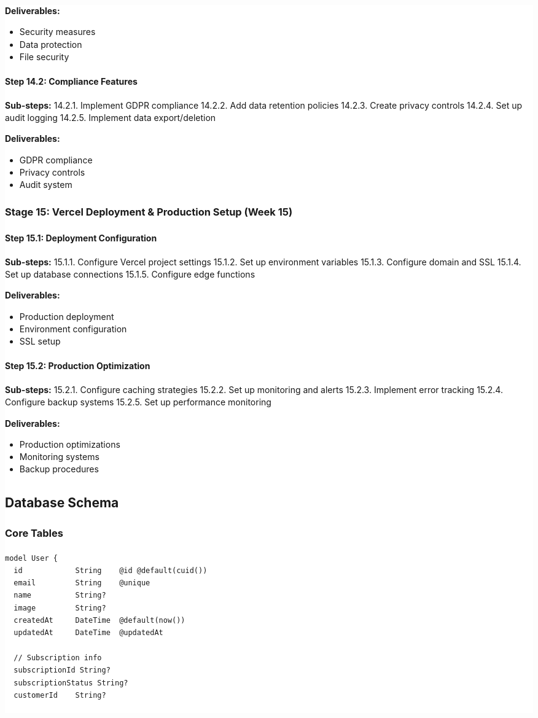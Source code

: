 **Deliverables:**
- Security measures
- Data protection
- File security

#### Step 14.2: Compliance Features
**Sub-steps:**
14.2.1. Implement GDPR compliance
14.2.2. Add data retention policies
14.2.3. Create privacy controls
14.2.4. Set up audit logging
14.2.5. Implement data export/deletion

**Deliverables:**
- GDPR compliance
- Privacy controls
- Audit system

### Stage 15: Vercel Deployment & Production Setup (Week 15)

#### Step 15.1: Deployment Configuration
**Sub-steps:**
15.1.1. Configure Vercel project settings
15.1.2. Set up environment variables
15.1.3. Configure domain and SSL
15.1.4. Set up database connections
15.1.5. Configure edge functions

**Deliverables:**
- Production deployment
- Environment configuration
- SSL setup

#### Step 15.2: Production Optimization
**Sub-steps:**
15.2.1. Configure caching strategies
15.2.2. Set up monitoring and alerts
15.2.3. Implement error tracking
15.2.4. Configure backup systems
15.2.5. Set up performance monitoring

**Deliverables:**
- Production optimizations
- Monitoring systems
- Backup procedures

## Database Schema

### Core Tables

```prisma
model User {
  id            String    @id @default(cuid())
  email         String    @unique
  name          String?
  image         String?
  createdAt     DateTime  @default(now())
  updatedAt     DateTime  @updatedAt
  
  // Subscription info
  subscriptionId String?
  subscriptionStatus String?
  customerId    String?
  
```